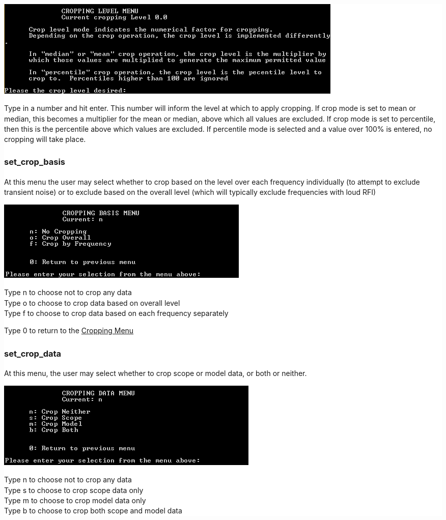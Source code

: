 ![Crop Level menu](/images/interactive_snips/icm_1_1_crop_level_menu.PNG)

Type in a number and hit enter.  This number will inform the level at which to apply cropping.  If crop mode is set to mean or median, this becomes a multiplier for the mean or median, above which all values are excluded.  If crop mode is set to percentile, then this is the percentile above which values are excluded.  If percentile mode is selected and a value over 100% is entered, no cropping will take place.

### set_crop_basis <a name="1_2_crop_basis_menu"></a> 
At this menu the user may select whether to crop based on the level over each frequency individually (to attempt to exclude transient noise) or to exclude based on the overall level (which will typically exclude frequencies with loud RFI)

![Crop Basis menu](/images/interactive_snips/icm_1_2_crop_basis_menu.PNG)

Type n to choose not to crop any data\
Type o to choose to crop data based on overall level\
Type f to choose to crop data based on each frequency separately

Type 0 to return to the [Cropping Menu](#1_crop_menu)

### set_crop_data <a name="1_3_crop_data_menu"></a>
At this menu, the user may select whether to crop scope or model data, or both or neither.

![Crop Data menu](/images/interactive_snips/icm_1_3_crop_data_menu.PNG)

Type n to choose not to crop any data\
Type s to choose to crop scope data only\
Type m to choose to crop model data only\
Type b to choose to crop both scope and model data
